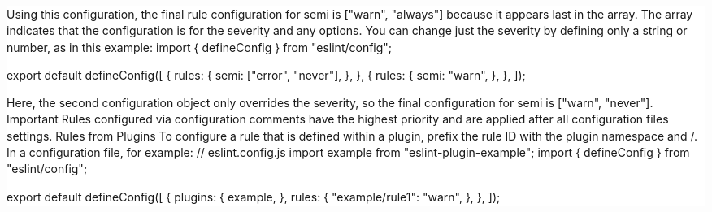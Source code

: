 



Using this configuration, the final rule configuration for semi is ["warn", "always"] because it appears last in the array. The array indicates that the configuration is for the severity and any options. You can change just the severity by defining only a string or number, as in this example:
import { defineConfig } from "eslint/config";

export default defineConfig([
	{
		rules: {
			semi: ["error", "never"],
		},
	},
	{
		rules: {
			semi: "warn",
		},
	},
]);















Here, the second configuration object only overrides the severity, so the final configuration for semi is ["warn", "never"].
Important
Rules configured via configuration comments have the highest priority and are applied after all configuration files settings.
Rules from Plugins
To configure a rule that is defined within a plugin, prefix the rule ID with the plugin namespace and /.
In a configuration file, for example:
// eslint.config.js
import example from "eslint-plugin-example";
import { defineConfig } from "eslint/config";

export default defineConfig([
	{
		plugins: {
			example,
		},
		rules: {
			"example/rule1": "warn",
		},
	},
]);

